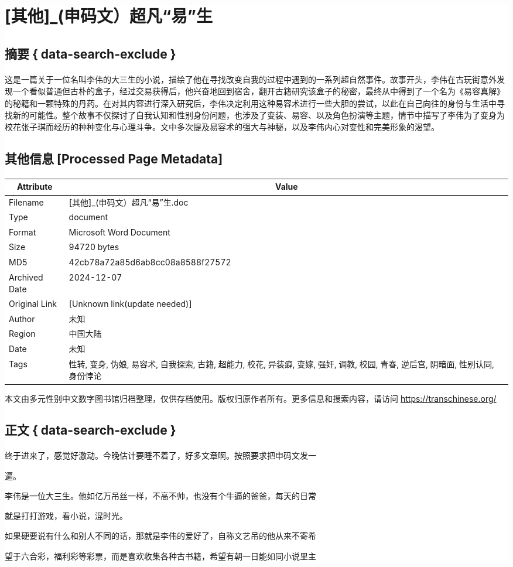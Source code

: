 # [其他]_(申码文）超凡“易”生



## 摘要  { data-search-exclude }


这是一篇关于一位名叫李伟的大三生的小说，描绘了他在寻找改变自我的过程中遇到的一系列超自然事件。故事开头，李伟在古玩街意外发现一个看似普通但古朴的盒子，经过交易获得后，他兴奋地回到宿舍，翻开古籍研究该盒子的秘密，最终从中得到了一个名为《易容真解》的秘籍和一颗特殊的丹药。在对其内容进行深入研究后，李伟决定利用这种易容术进行一些大胆的尝试，以此在自己向往的身份与生活中寻找新的可能性。整个故事不仅探讨了自我认知和性别身份问题，也涉及了变装、易容、以及角色扮演等主题，情节中描写了李伟为了变身为校花张子琪而经历的种种变化与心理斗争。文中多次提及易容术的强大与神秘，以及李伟内心对变性和完美形象的渴望。



## 其他信息 [Processed Page Metadata]

| Attribute       | Value                                  |
|-----------------|----------------------------------------|
| Filename        | [其他]_(申码文）超凡“易”生.doc                             |
| Type            | document                                 |
| Format          | Microsoft Word Document                               |
| Size            | 94720 bytes                           |
| MD5             | 42cb78a72a85d6ab8cc08a8588f27572                                  |
| Archived Date   | 2024-12-07                             |
| Original Link   | [Unknown link(update needed)]                         |
| Author          | 未知                               |
| Region          | 中国大陆                               |
| Date            | 未知                                 |
| Tags            | 性转, 变身, 伪娘, 易容术, 自我探索, 古籍, 超能力, 校花, 异装癖, 变嫁, 强奸, 调教, 校园, 青春, 逆后宫, 阴暗面, 性别认同, 身份悖论                                 |

本文由多元性别中文数字图书馆归档整理，仅供存档使用。版权归原作者所有。更多信息和搜索内容，请访问 <https://transchinese.org/>


## 正文 { data-search-exclude }


终于进来了，感觉好激动。今晚估计要睡不着了，好多文章啊。按照要求把申码文发一

遍。



李伟是一位大三生。他如亿万吊丝一样，不高不帅，也没有个牛逼的爸爸，每天的日常

就是打打游戏，看小说，混时光。

如果硬要说有什么和别人不同的话，那就是李伟的爱好了，自称文艺吊的他从来不寄希

望于六合彩，福利彩等彩票，而是喜欢收集各种古书籍，希望有朝一日能如同小说里主
